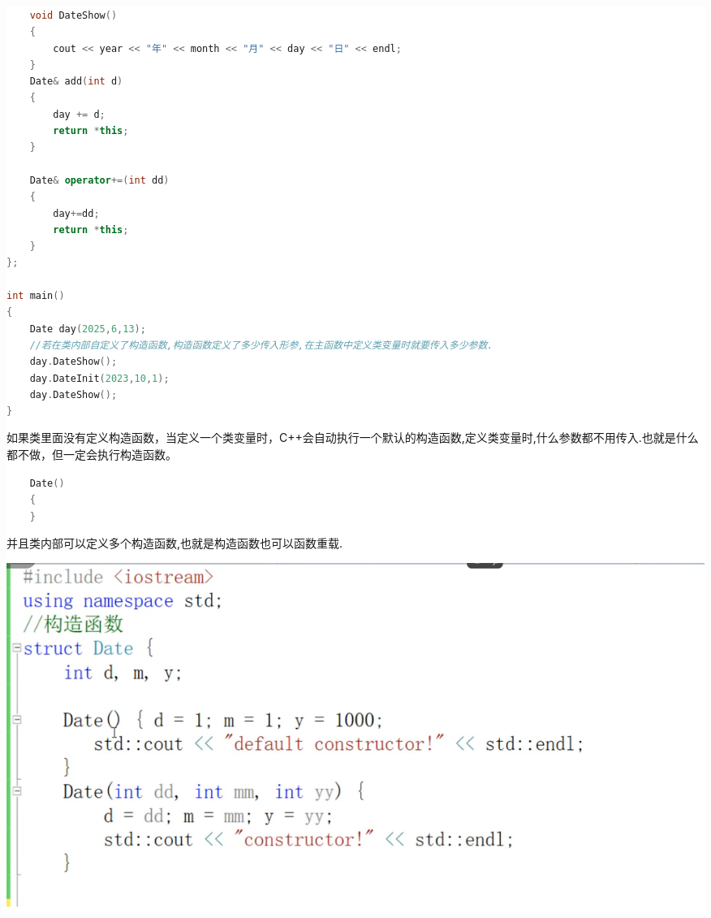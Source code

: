 ```c++
	void DateShow()
	{
		cout << year << "年" << month << "月" << day << "日" << endl;
	}
	Date& add(int d)
	{
		day += d;
		return *this;
	}

	Date& operator+=(int dd)
	{
		day+=dd;
		return *this;
	}
};

int main()
{
	Date day(2025,6,13);
    //若在类内部自定义了构造函数,构造函数定义了多少传入形参,在主函数中定义类变量时就要传入多少参数.
	day.DateShow();
	day.DateInit(2023,10,1);
    day.DateShow();
}
```

如果类里面没有定义构造函数，当定义一个类变量时，C++会自动执行一个默认的构造函数,定义类变量时,什么参数都不用传入.也就是什么都不做，但一定会执行构造函数。

```c++
    Date()
    {
    }
```

并且类内部可以定义多个构造函数,也就是构造函数也可以函数重载.

![image-20250615105129696](image/image-20250615105129696.png)
